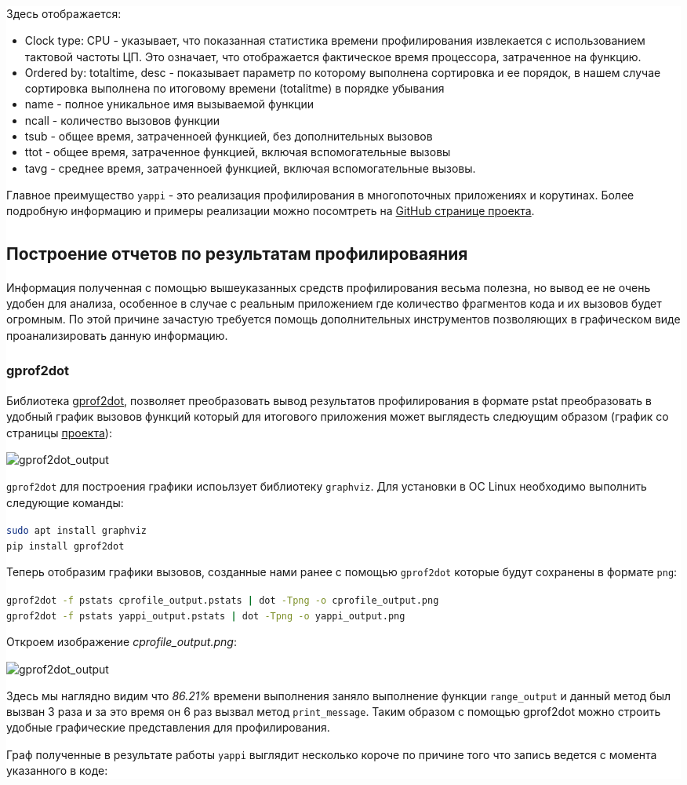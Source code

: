 Здесь отображается:
- Clock type: CPU - указывает, что показанная статистика времени профилирования извлекается с использованием тактовой частоты ЦП. Это означает, что отображается фактическое время процессора, затраченное на функцию.
- Ordered by: totaltime, desc - показывает параметр по которому выполнена сортировка и ее порядок, в нашем случае сортировка выполнена по итоговому времени (totalitme) в порядке убывания
- name - полное уникальное имя вызываемой функции
- ncall - количество вызовов функции
- tsub - общее время, затраченноей функцией, без дополнительных вызовов
- ttot - общее время, затраченное функцией, включая вспомогательные вызовы
- tavg - среднее время, затраченноей функцией, включая вспомогательные вызовы.

Главное преимущество `yappi` - это реализация профилирования в многопоточных приложениях и корутинах. Более подробную информацию и примеры реализации можно посомтреть на [GitHub странице проекта](https://github.com/sumerc/yappi).


## Построение отчетов по результатам профилироваяния

Информация полученная с помощью вышеуказанных средств профилирования весьма полезна, но вывод ее не очень удобен для анализа, особенное в случае с реальным приложением где количество фрагментов кода и их вызовов будет огромным. По этой причине зачастую требуется помощь дополнительных инструментов позволяющих в графическом виде проанализировать данную информацию.

### gprof2dot
Библиотека [gprof2dot](https://github.com/jrfonseca/gprof2dot), позволяет преобразовать вывод результатов профилирования в формате pstat преобразовать в удобный график вызовов функций который для итогового приложения может выглядесть следюущим образом (график со страницы [проекта](https://github.com/jrfonseca/gprof2dot)):

![gprof2dot_output](https://github.com/jrfonseca/gprof2dot/blob/master/sample.png?raw=true)

`gprof2dot` для построения графики испоьлзует библиотеку `graphviz`. Для установки в ОС Linux необходимо выполнить следующие команды:
```sh
sudo apt install graphviz
pip install gprof2dot
```

Теперь отобразим графики вызовов, созданные нами ранее с помощью `gprof2dot` которые будут сохранены в формате `png`:
```sh
gprof2dot -f pstats cprofile_output.pstats | dot -Tpng -o cprofile_output.png
gprof2dot -f pstats yappi_output.pstats | dot -Tpng -o yappi_output.png
```
Откроем изображение *cprofile_output.png*:

![gprof2dot_output](https://res.cloudinary.com/dm3m076ji/image/upload/v1620111040/media/lexover_blog/profiling_output_ge6kik.png)

Здесь мы наглядно видим что *86.21%* времени выполнения заняло выполнение функции `range_output` и данный метод был вызван 3 раза и за это время он 6 раз вызвал метод `print_message`. Таким образом с помощью gprof2dot можно строить удобные графические представления для профилирования.

Граф полученные в результате работы `yappi` выглядит несколько короче по причине того что запись ведется с момента указанного в коде:
